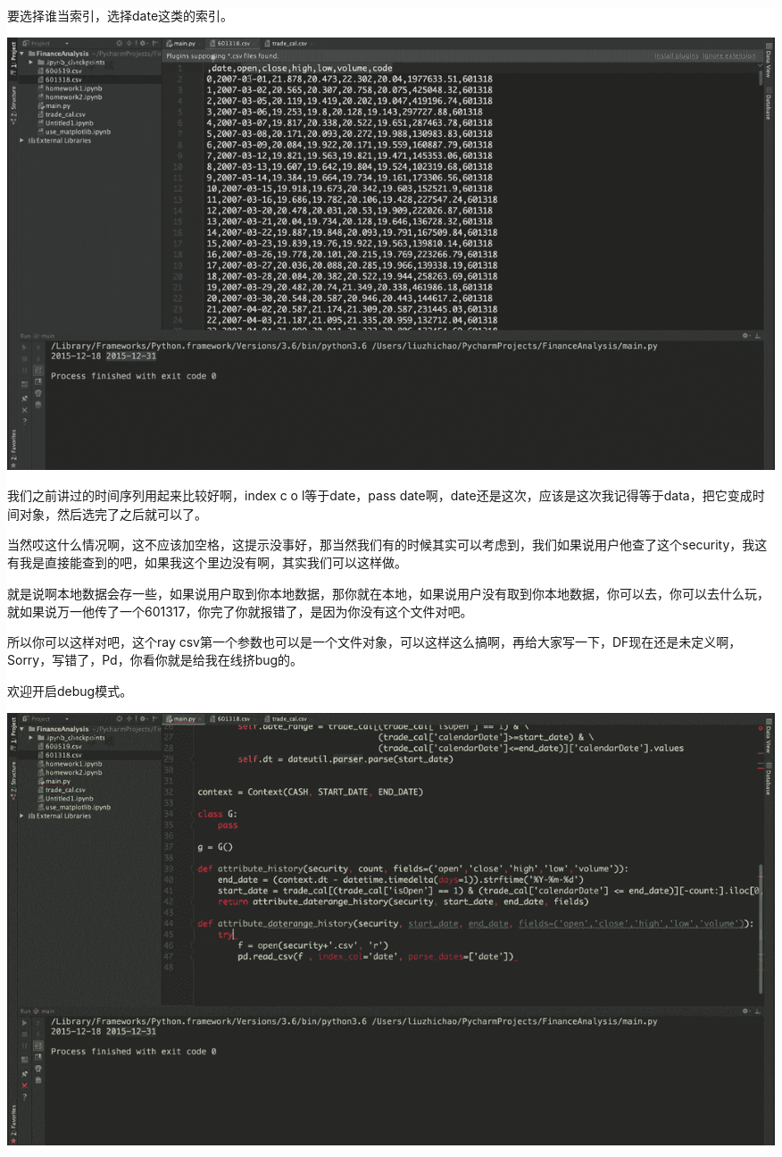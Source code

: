 要选择谁当索引，选择date这类的索引。

![](img/15746812af95aa6901ea32fa6e536643_89.png)

我们之前讲过的时间序列用起来比较好啊，index c o l等于date，pass date啊，date还是这次，应该是这次我记得等于data，把它变成时间对象，然后选完了之后就可以了。

当然哎这什么情况啊，这不应该加空格，这提示没事好，那当然我们有的时候其实可以考虑到，我们如果说用户他查了这个security，我这有我是直接能查到的吧，如果我这个里边没有啊，其实我们可以这样做。

就是说啊本地数据会存一些，如果说用户取到你本地数据，那你就在本地，如果说用户没有取到你本地数据，你可以去，你可以去什么玩，就如果说万一他传了一个601317，你完了你就报错了，是因为你没有这个文件对吧。

所以你可以这样对吧，这个ray csv第一个参数也可以是一个文件对象，可以这样这么搞啊，再给大家写一下，DF现在还是未定义啊，Sorry，写错了，Pd，你看你就是给我在线挤bug的。

欢迎开启debug模式。

![](img/15746812af95aa6901ea32fa6e536643_91.png)
